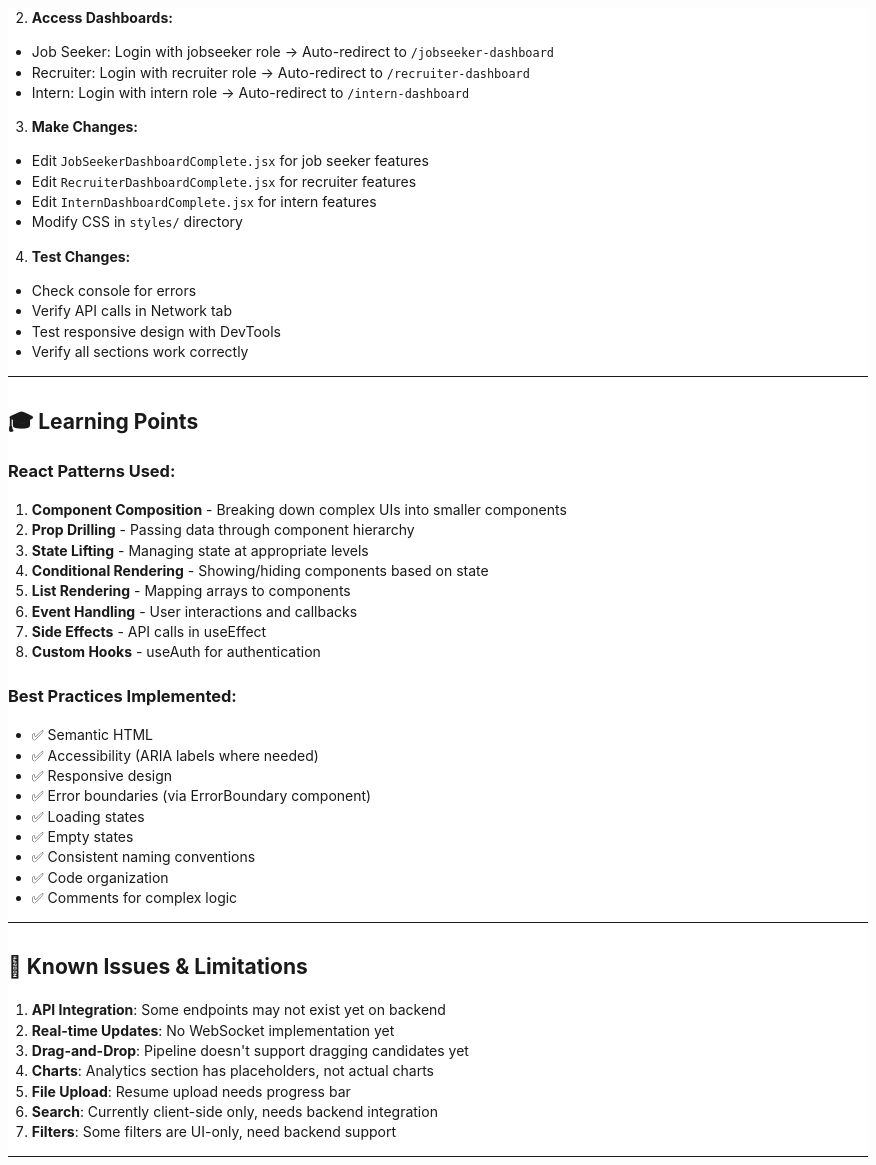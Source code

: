 2. **Access Dashboards:**
- Job Seeker: Login with jobseeker role → Auto-redirect to `/jobseeker-dashboard`
- Recruiter: Login with recruiter role → Auto-redirect to `/recruiter-dashboard`
- Intern: Login with intern role → Auto-redirect to `/intern-dashboard`

3. **Make Changes:**
- Edit `JobSeekerDashboardComplete.jsx` for job seeker features
- Edit `RecruiterDashboardComplete.jsx` for recruiter features
- Edit `InternDashboardComplete.jsx` for intern features
- Modify CSS in `styles/` directory

4. **Test Changes:**
- Check console for errors
- Verify API calls in Network tab
- Test responsive design with DevTools
- Verify all sections work correctly

---

## 🎓 Learning Points

### React Patterns Used:
1. **Component Composition** - Breaking down complex UIs into smaller components
2. **Prop Drilling** - Passing data through component hierarchy
3. **State Lifting** - Managing state at appropriate levels
4. **Conditional Rendering** - Showing/hiding components based on state
5. **List Rendering** - Mapping arrays to components
6. **Event Handling** - User interactions and callbacks
7. **Side Effects** - API calls in useEffect
8. **Custom Hooks** - useAuth for authentication

### Best Practices Implemented:
- ✅ Semantic HTML
- ✅ Accessibility (ARIA labels where needed)
- ✅ Responsive design
- ✅ Error boundaries (via ErrorBoundary component)
- ✅ Loading states
- ✅ Empty states
- ✅ Consistent naming conventions
- ✅ Code organization
- ✅ Comments for complex logic

---

## 🐛 Known Issues & Limitations

1. **API Integration**: Some endpoints may not exist yet on backend
2. **Real-time Updates**: No WebSocket implementation yet
3. **Drag-and-Drop**: Pipeline doesn't support dragging candidates yet
4. **Charts**: Analytics section has placeholders, not actual charts
5. **File Upload**: Resume upload needs progress bar
6. **Search**: Currently client-side only, needs backend integration
7. **Filters**: Some filters are UI-only, need backend support

---